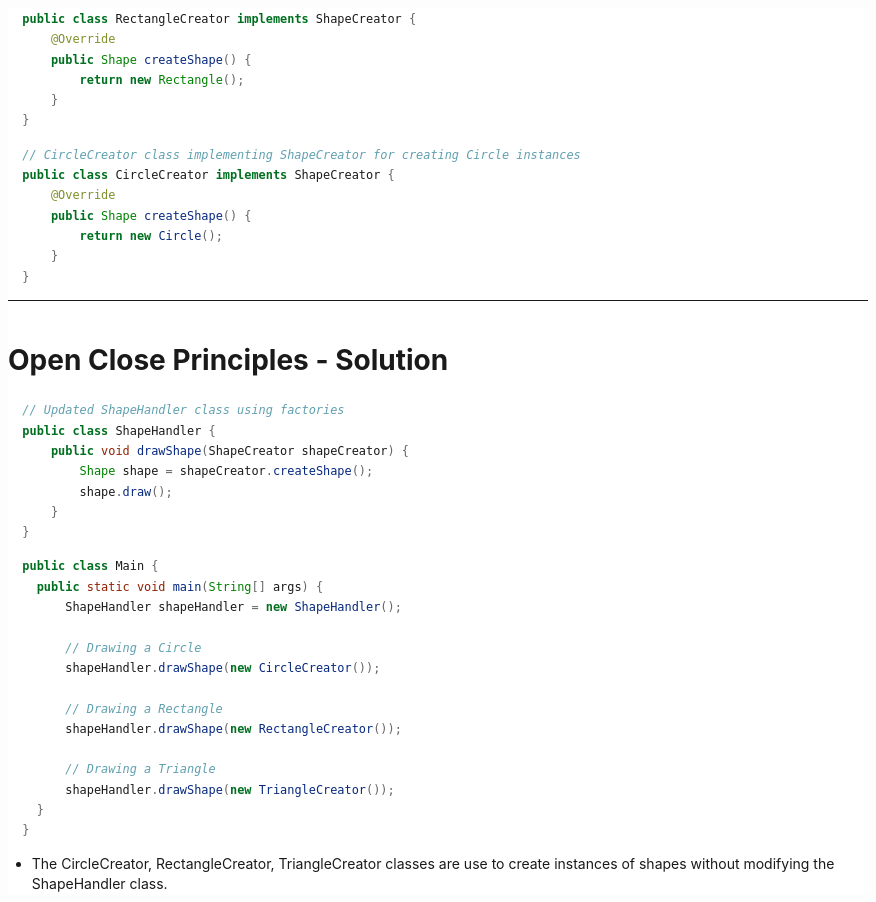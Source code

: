 ```java {all|2}
  public class RectangleCreator implements ShapeCreator {
      @Override
      public Shape createShape() {
          return new Rectangle();
      }
  }
```
```java {all|2}
  // CircleCreator class implementing ShapeCreator for creating Circle instances
  public class CircleCreator implements ShapeCreator {
      @Override
      public Shape createShape() {
          return new Circle();
      }
  }
```
</div>

---

# Open Close Principles - Solution

<div class="grid grid-cols-2 gap-2">

```java {all}
  // Updated ShapeHandler class using factories
  public class ShapeHandler {
      public void drawShape(ShapeCreator shapeCreator) {
          Shape shape = shapeCreator.createShape();
          shape.draw();
      }
  }
```


```java {all}
  public class Main {
    public static void main(String[] args) {
        ShapeHandler shapeHandler = new ShapeHandler();

        // Drawing a Circle
        shapeHandler.drawShape(new CircleCreator());

        // Drawing a Rectangle
        shapeHandler.drawShape(new RectangleCreator());

        // Drawing a Triangle
        shapeHandler.drawShape(new TriangleCreator());
    }
  }
```

* The CircleCreator, RectangleCreator, TriangleCreator classes are use to create instances of shapes without modifying the ShapeHandler class.
